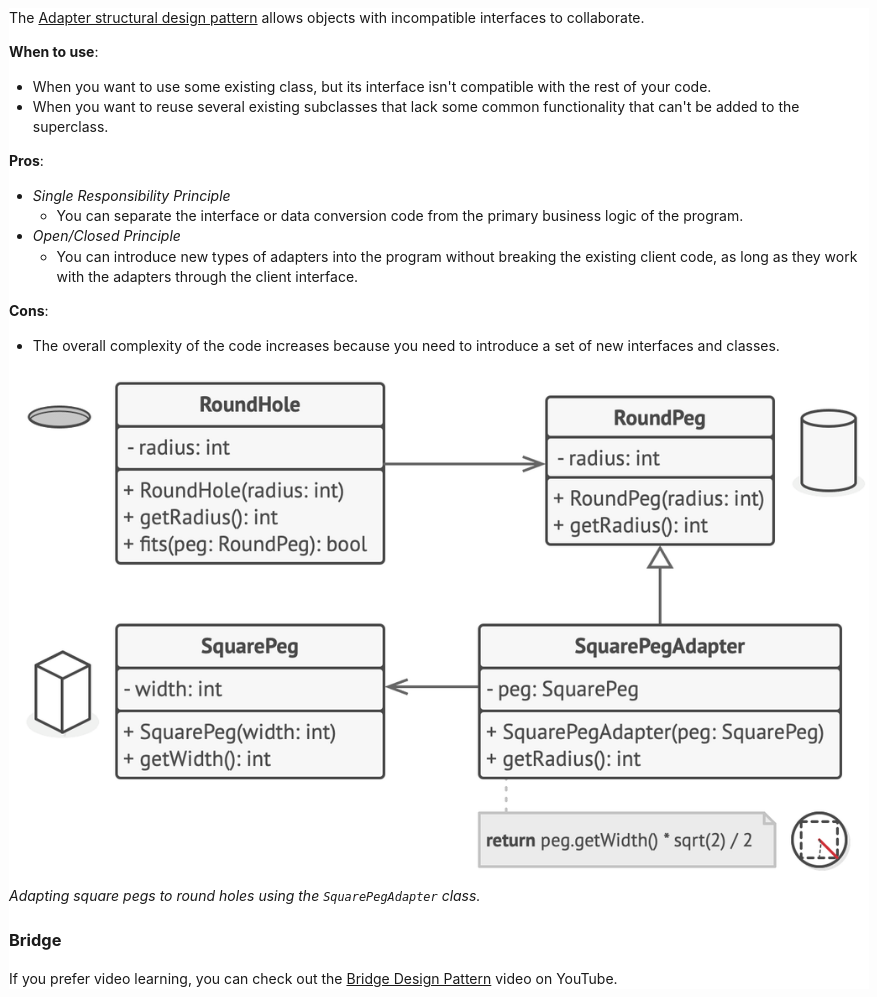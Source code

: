 The [Adapter structural design pattern](https://refactoring.guru/design-patterns/adapter) allows objects with incompatible interfaces to collaborate.

**When to use**:
- When you want to use some existing class, but its interface isn't compatible with the rest of your code.
- When you want to reuse several existing subclasses that lack some common functionality that can't be added to the superclass.

**Pros**:
- *Single Responsibility Principle*
  - You can separate the interface or data conversion code from the primary business logic of the program.
- *Open/Closed Principle*
  - You can introduce new types of adapters into the program without breaking the existing client code, as long as they work with the adapters through the client interface.

**Cons**:
-  The overall complexity of the code increases because you need to introduce a set of new interfaces and classes.

![Adapter design example](.img/adapter.png)
*Adapting square pegs to round holes using the `SquarePegAdapter` class.*

### Bridge

If you prefer video learning, you can check out the [Bridge Design Pattern](https://www.youtube.com/watch?v=9jIgSsIfh_8&list=PLF206E906175C7E07&index=15) video on YouTube.
